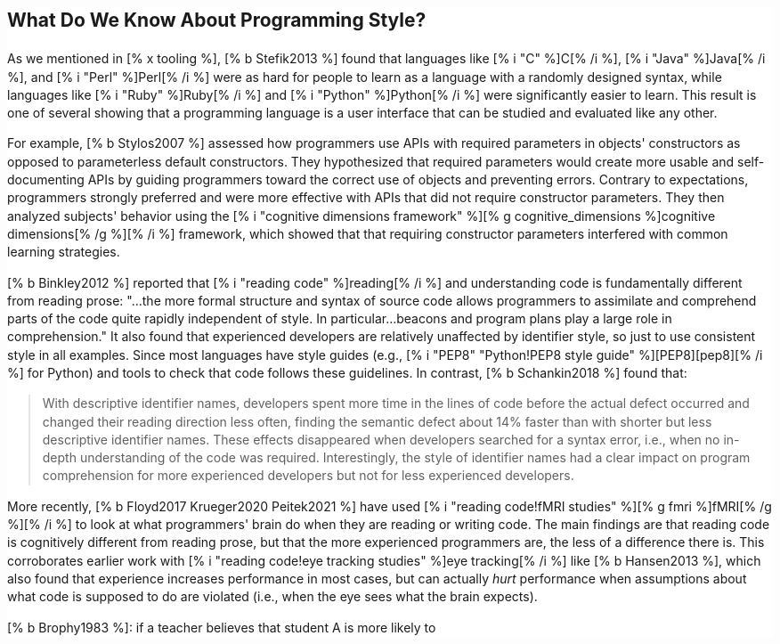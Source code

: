 ## What Do We Know About Programming Style?

As we mentioned in [% x tooling %], [% b Stefik2013 %] found that
languages like [% i "C" %]C[% /i %], [% i "Java" %]Java[% /i %], and [% i "Perl" %]Perl[% /i %] were as hard for people to learn as a language with a
randomly designed syntax, while languages like [% i "Ruby" %]Ruby[% /i %] and
[% i "Python" %]Python[% /i %] were significantly easier to learn. This result
is one of several showing that a programming language is a user interface that
can be studied and evaluated like any other.

For example, [% b Stylos2007 %] assessed how programmers use APIs with
required parameters in objects' constructors as opposed to parameterless default
constructors. They hypothesized that required parameters would create more
usable and self-documenting APIs by guiding programmers toward the correct use
of objects and preventing errors. Contrary to expectations, programmers strongly
preferred and were more effective with APIs that did not require constructor
parameters.  They then analyzed subjects' behavior using the
[% i "cognitive dimensions framework" %][% g cognitive_dimensions %]cognitive dimensions[% /g %][% /i %]
framework, which showed that that requiring constructor parameters interfered
with common learning strategies.

[% b Binkley2012 %] reported that [% i "reading code" %]reading[% /i %] and
understanding code is fundamentally different from reading prose: "…the more
formal structure and syntax of source code allows programmers to assimilate and
comprehend parts of the code quite rapidly independent of style.  In
particular…beacons and program plans play a large role in comprehension."  It
also found that experienced developers are relatively unaffected by identifier
style, so just to use consistent style in all examples.  Since most languages
have style guides (e.g., [% i "PEP8" "Python!PEP8 style
guide" %][PEP8][pep8][% /i %] for Python) and tools to check that code follows
these guidelines.  In contrast, [% b Schankin2018 %] found that:

> With descriptive identifier names, developers spent more time in the lines of
> code before the actual defect occurred and changed their reading direction less
> often, finding the semantic defect about 14% faster than with shorter but less
> descriptive identifier names. These effects disappeared when developers searched
> for a syntax error, i.e., when no in-depth understanding of the code was
> required. Interestingly, the style of identifier names had a clear impact on
> program comprehension for more experienced developers but not for less
> experienced developers.

More recently, [% b Floyd2017 Krueger2020 Peitek2021 %] have used
[% i "reading code!fMRI studies" %][% g fmri %]fMRI[% /g %][% /i %] to look at what programmers'
brain do when they are reading or writing code. The main findings are that
reading code is cognitively different from reading prose, but that the more
experienced programmers are, the less of a difference there is. This
corroborates earlier work with [% i "reading code!eye tracking studies" %]eye
tracking[% /i %] like [% b Hansen2013 %], which also found that experience
increases performance in most cases, but can actually *hurt* performance when
assumptions about what code is supposed to do are violated (i.e., when the eye
sees what the brain expects).


[% b Brophy1983 %]: if a teacher believes that student A is more likely to